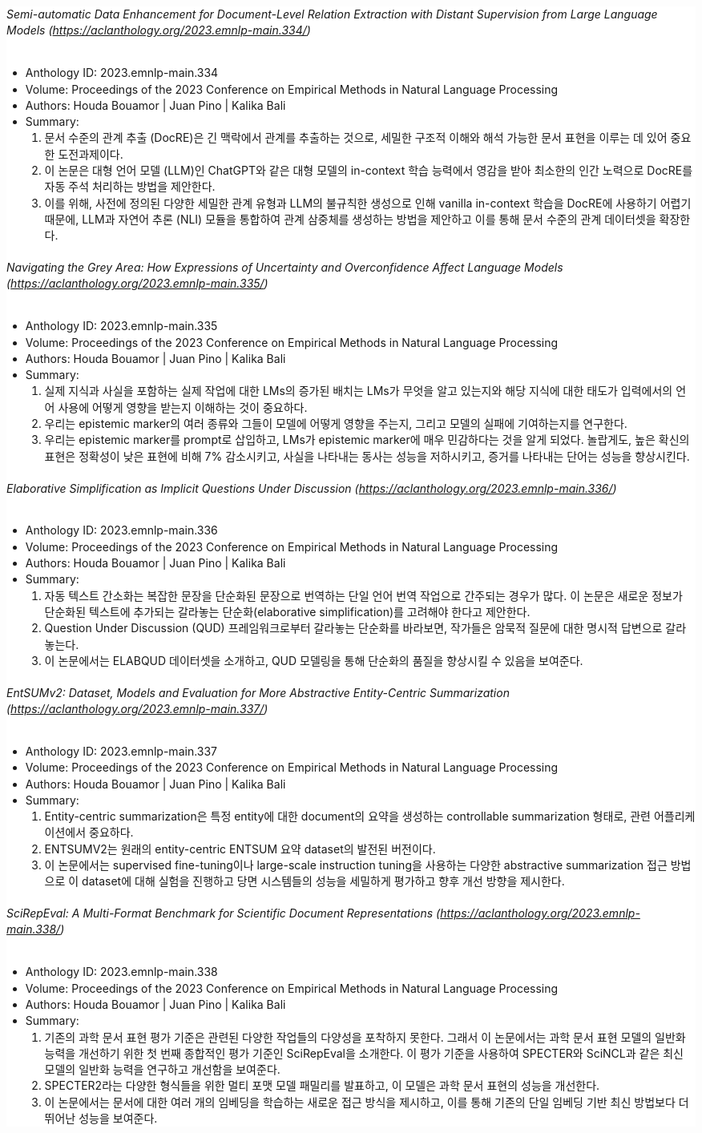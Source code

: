 ###### Semi-automatic Data Enhancement for Document-Level Relation Extraction with Distant Supervision from Large Language Models (https://aclanthology.org/2023.emnlp-main.334/)
- Anthology ID: 2023.emnlp-main.334 
- Volume: Proceedings of the 2023 Conference on Empirical Methods in Natural Language Processing 
- Authors: Houda Bouamor | Juan Pino | Kalika Bali 
- Summary: 
    1. 문서 수준의 관계 추출 (DocRE)은 긴 맥락에서 관계를 추출하는 것으로, 세밀한 구조적 이해와 해석 가능한 문서 표현을 이루는 데 있어 중요한 도전과제이다.
    2. 이 논문은 대형 언어 모델 (LLM)인 ChatGPT와 같은 대형 모델의 in-context 학습 능력에서 영감을 받아 최소한의 인간 노력으로 DocRE를 자동 주석 처리하는 방법을 제안한다.
    3. 이를 위해, 사전에 정의된 다양한 세밀한 관계 유형과 LLM의 불규칙한 생성으로 인해 vanilla in-context 학습을 DocRE에 사용하기 어렵기 때문에, LLM과 자연어 추론 (NLI) 모듈을 통합하여 관계 삼중체를 생성하는 방법을 제안하고 이를 통해 문서 수준의 관계 데이터셋을 확장한다.

###### Navigating the Grey Area: How Expressions of Uncertainty and Overconfidence Affect Language Models (https://aclanthology.org/2023.emnlp-main.335/)
- Anthology ID: 2023.emnlp-main.335 
- Volume: Proceedings of the 2023 Conference on Empirical Methods in Natural Language Processing 
- Authors: Houda Bouamor | Juan Pino | Kalika Bali 
- Summary: 
    1. 실제 지식과 사실을 포함하는 실제 작업에 대한 LMs의 증가된 배치는 LMs가 무엇을 알고 있는지와 해당 지식에 대한 태도가 입력에서의 언어 사용에 어떻게 영향을 받는지 이해하는 것이 중요하다. 
    2. 우리는 epistemic marker의 여러 종류와 그들이 모델에 어떻게 영향을 주는지, 그리고 모델의 실패에 기여하는지를 연구한다. 
    3. 우리는 epistemic marker를 prompt로 삽입하고, LMs가 epistemic marker에 매우 민감하다는 것을 알게 되었다. 놀랍게도, 높은 확신의 표현은 정확성이 낮은 표현에 비해 7% 감소시키고, 사실을 나타내는 동사는 성능을 저하시키고, 증거를 나타내는 단어는 성능을 향상시킨다.

###### Elaborative Simplification as Implicit Questions Under Discussion (https://aclanthology.org/2023.emnlp-main.336/)
- Anthology ID: 2023.emnlp-main.336 
- Volume: Proceedings of the 2023 Conference on Empirical Methods in Natural Language Processing 
- Authors: Houda Bouamor | Juan Pino | Kalika Bali 
- Summary: 
    1. 자동 텍스트 간소화는 복잡한 문장을 단순화된 문장으로 번역하는 단일 언어 번역 작업으로 간주되는 경우가 많다. 이 논문은 새로운 정보가 단순화된 텍스트에 추가되는 갈라놓는 단순화(elaborative simplification)를 고려해야 한다고 제안한다. 
    2. Question Under Discussion (QUD) 프레임워크로부터 갈라놓는 단순화를 바라보면, 작가들은 암묵적 질문에 대한 명시적 답변으로 갈라놓는다. 
    3. 이 논문에서는 ELABQUD 데이터셋을 소개하고, QUD 모델링을 통해 단순화의 품질을 향상시킬 수 있음을 보여준다.

###### EntSUMv2: Dataset, Models and Evaluation for More Abstractive Entity-Centric Summarization (https://aclanthology.org/2023.emnlp-main.337/)
- Anthology ID: 2023.emnlp-main.337 
- Volume: Proceedings of the 2023 Conference on Empirical Methods in Natural Language Processing 
- Authors: Houda Bouamor | Juan Pino | Kalika Bali 
- Summary: 
    1. Entity-centric summarization은 특정 entity에 대한 document의 요약을 생성하는 controllable summarization 형태로, 관련 어플리케이션에서 중요하다. 
    2. ENTSUMV2는 원래의 entity-centric ENTSUM 요약 dataset의 발전된 버전이다. 
    3. 이 논문에서는 supervised fine-tuning이나 large-scale instruction tuning을 사용하는 다양한 abstractive summarization 접근 방법으로 이 dataset에 대해 실험을 진행하고 당면 시스템들의 성능을 세밀하게 평가하고 향후 개선 방향을 제시한다.

###### SciRepEval: A Multi-Format Benchmark for Scientific Document Representations (https://aclanthology.org/2023.emnlp-main.338/)
- Anthology ID: 2023.emnlp-main.338 
- Volume: Proceedings of the 2023 Conference on Empirical Methods in Natural Language Processing 
- Authors: Houda Bouamor | Juan Pino | Kalika Bali 
- Summary: 
    1. 기존의 과학 문서 표현 평가 기준은 관련된 다양한 작업들의 다양성을 포착하지 못한다. 그래서 이 논문에서는 과학 문서 표현 모델의 일반화 능력을 개선하기 위한 첫 번째 종합적인 평가 기준인 SciRepEval을 소개한다. 이 평가 기준을 사용하여 SPECTER와 SciNCL과 같은 최신 모델의 일반화 능력을 연구하고 개선함을 보여준다.
    2. SPECTER2라는 다양한 형식들을 위한 멀티 포맷 모델 패밀리를 발표하고, 이 모델은 과학 문서 표현의 성능을 개선한다. 
    3. 이 논문에서는 문서에 대한 여러 개의 임베딩을 학습하는 새로운 접근 방식을 제시하고, 이를 통해 기존의 단일 임베딩 기반 최신 방법보다 더 뛰어난 성능을 보여준다.
